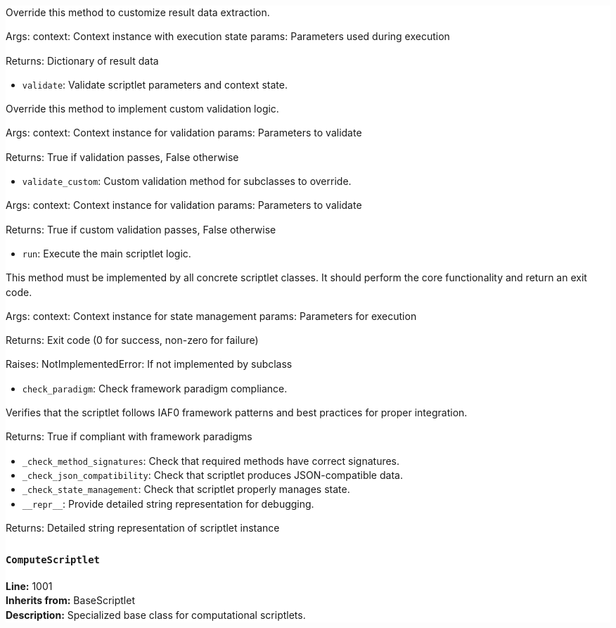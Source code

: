 Override this method to customize result data extraction.

Args:
    context: Context instance with execution state
    params: Parameters used during execution

Returns:
    Dictionary of result data
- `validate`: Validate scriptlet parameters and context state.

Override this method to implement custom validation logic.

Args:
    context: Context instance for validation
    params: Parameters to validate

Returns:
    True if validation passes, False otherwise
- `validate_custom`: Custom validation method for subclasses to override.

Args:
    context: Context instance for validation
    params: Parameters to validate

Returns:
    True if custom validation passes, False otherwise
- `run`: Execute the main scriptlet logic.

This method must be implemented by all concrete scriptlet classes.
It should perform the core functionality and return an exit code.

Args:
    context: Context instance for state management
    params: Parameters for execution

Returns:
    Exit code (0 for success, non-zero for failure)

Raises:
    NotImplementedError: If not implemented by subclass
- `check_paradigm`: Check framework paradigm compliance.

Verifies that the scriptlet follows IAF0 framework patterns
and best practices for proper integration.

Returns:
    True if compliant with framework paradigms
- `_check_method_signatures`: Check that required methods have correct signatures.
- `_check_json_compatibility`: Check that scriptlet produces JSON-compatible data.
- `_check_state_management`: Check that scriptlet properly manages state.
- `__repr__`: Provide detailed string representation for debugging.

Returns:
    Detailed string representation of scriptlet instance

### `ComputeScriptlet`

**Line:** 1001  
**Inherits from:** BaseScriptlet  
**Description:** Specialized base class for computational scriptlets.
